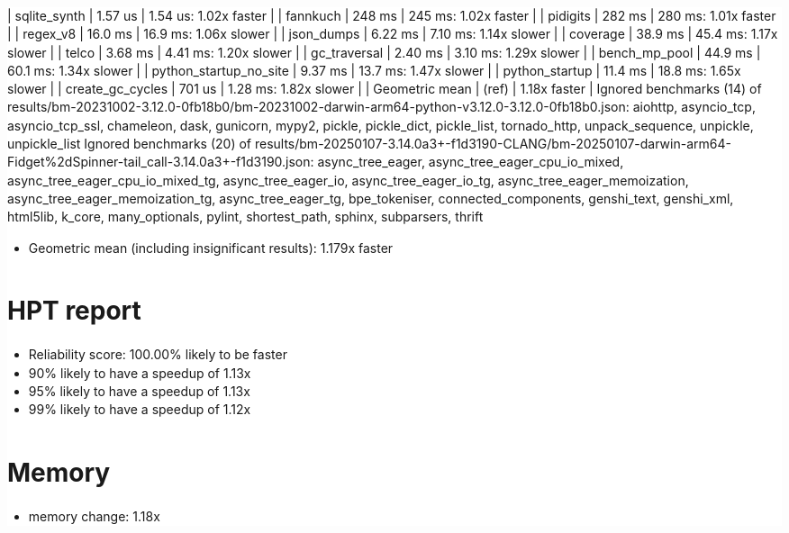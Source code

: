 | sqlite_synth               | 1.57 us                                                | 1.54 us: 1.02x faster                                                 |
| fannkuch                   | 248 ms                                                 | 245 ms: 1.02x faster                                                  |
| pidigits                   | 282 ms                                                 | 280 ms: 1.01x faster                                                  |
| regex_v8                   | 16.0 ms                                                | 16.9 ms: 1.06x slower                                                 |
| json_dumps                 | 6.22 ms                                                | 7.10 ms: 1.14x slower                                                 |
| coverage                   | 38.9 ms                                                | 45.4 ms: 1.17x slower                                                 |
| telco                      | 3.68 ms                                                | 4.41 ms: 1.20x slower                                                 |
| gc_traversal               | 2.40 ms                                                | 3.10 ms: 1.29x slower                                                 |
| bench_mp_pool              | 44.9 ms                                                | 60.1 ms: 1.34x slower                                                 |
| python_startup_no_site     | 9.37 ms                                                | 13.7 ms: 1.47x slower                                                 |
| python_startup             | 11.4 ms                                                | 18.8 ms: 1.65x slower                                                 |
| create_gc_cycles           | 701 us                                                 | 1.28 ms: 1.82x slower                                                 |
| Geometric mean             | (ref)                                                  | 1.18x faster                                                          |
Ignored benchmarks (14) of results/bm-20231002-3.12.0-0fb18b0/bm-20231002-darwin-arm64-python-v3.12.0-3.12.0-0fb18b0.json: aiohttp, asyncio_tcp, asyncio_tcp_ssl, chameleon, dask, gunicorn, mypy2, pickle, pickle_dict, pickle_list, tornado_http, unpack_sequence, unpickle, unpickle_list
Ignored benchmarks (20) of results/bm-20250107-3.14.0a3+-f1d3190-CLANG/bm-20250107-darwin-arm64-Fidget%2dSpinner-tail_call-3.14.0a3+-f1d3190.json: async_tree_eager, async_tree_eager_cpu_io_mixed, async_tree_eager_cpu_io_mixed_tg, async_tree_eager_io, async_tree_eager_io_tg, async_tree_eager_memoization, async_tree_eager_memoization_tg, async_tree_eager_tg, bpe_tokeniser, connected_components, genshi_text, genshi_xml, html5lib, k_core, many_optionals, pylint, shortest_path, sphinx, subparsers, thrift

- Geometric mean (including insignificant results): 1.179x faster

# HPT report

- Reliability score: 100.00% likely to be faster
- 90% likely to have a speedup of 1.13x
- 95% likely to have a speedup of 1.13x
- 99% likely to have a speedup of 1.12x

# Memory
- memory change: 1.18x